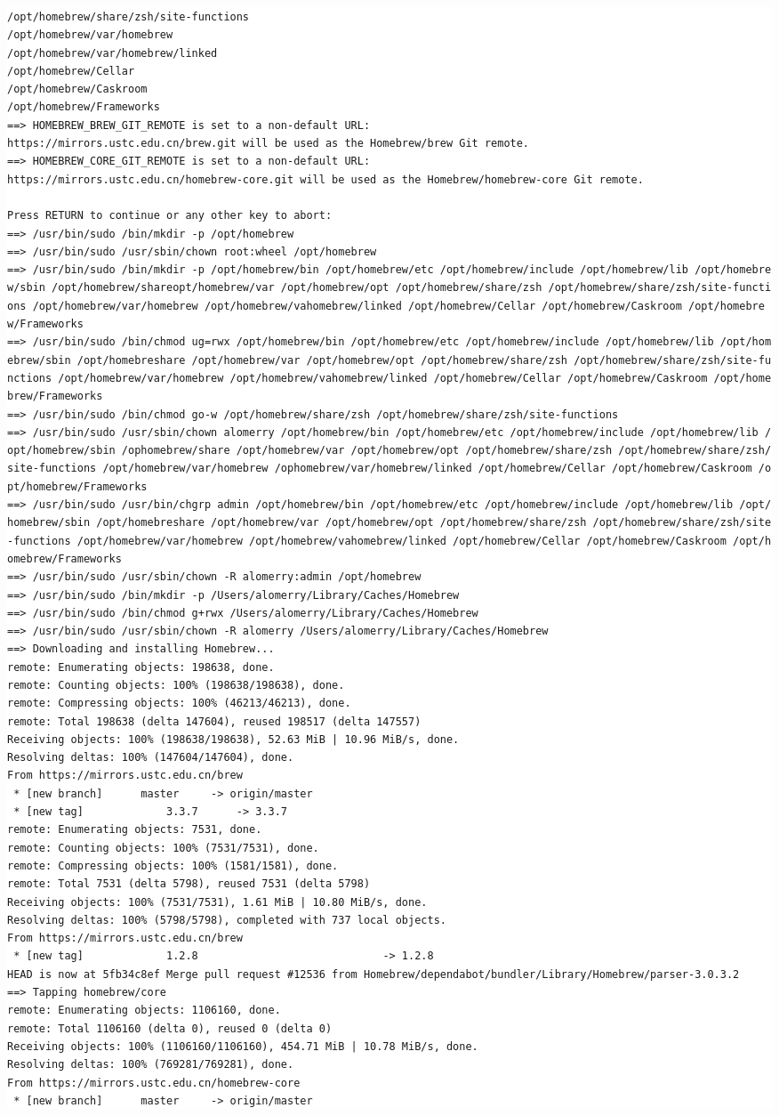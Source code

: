 ```shell
/opt/homebrew/share/zsh/site-functions
/opt/homebrew/var/homebrew
/opt/homebrew/var/homebrew/linked
/opt/homebrew/Cellar
/opt/homebrew/Caskroom
/opt/homebrew/Frameworks
==> HOMEBREW_BREW_GIT_REMOTE is set to a non-default URL:
https://mirrors.ustc.edu.cn/brew.git will be used as the Homebrew/brew Git remote.
==> HOMEBREW_CORE_GIT_REMOTE is set to a non-default URL:
https://mirrors.ustc.edu.cn/homebrew-core.git will be used as the Homebrew/homebrew-core Git remote.

Press RETURN to continue or any other key to abort:
==> /usr/bin/sudo /bin/mkdir -p /opt/homebrew
==> /usr/bin/sudo /usr/sbin/chown root:wheel /opt/homebrew
==> /usr/bin/sudo /bin/mkdir -p /opt/homebrew/bin /opt/homebrew/etc /opt/homebrew/include /opt/homebrew/lib /opt/homebrew/sbin /opt/homebrew/shareopt/homebrew/var /opt/homebrew/opt /opt/homebrew/share/zsh /opt/homebrew/share/zsh/site-functions /opt/homebrew/var/homebrew /opt/homebrew/vahomebrew/linked /opt/homebrew/Cellar /opt/homebrew/Caskroom /opt/homebrew/Frameworks
==> /usr/bin/sudo /bin/chmod ug=rwx /opt/homebrew/bin /opt/homebrew/etc /opt/homebrew/include /opt/homebrew/lib /opt/homebrew/sbin /opt/homebreshare /opt/homebrew/var /opt/homebrew/opt /opt/homebrew/share/zsh /opt/homebrew/share/zsh/site-functions /opt/homebrew/var/homebrew /opt/homebrew/vahomebrew/linked /opt/homebrew/Cellar /opt/homebrew/Caskroom /opt/homebrew/Frameworks
==> /usr/bin/sudo /bin/chmod go-w /opt/homebrew/share/zsh /opt/homebrew/share/zsh/site-functions
==> /usr/bin/sudo /usr/sbin/chown alomerry /opt/homebrew/bin /opt/homebrew/etc /opt/homebrew/include /opt/homebrew/lib /opt/homebrew/sbin /ophomebrew/share /opt/homebrew/var /opt/homebrew/opt /opt/homebrew/share/zsh /opt/homebrew/share/zsh/site-functions /opt/homebrew/var/homebrew /ophomebrew/var/homebrew/linked /opt/homebrew/Cellar /opt/homebrew/Caskroom /opt/homebrew/Frameworks
==> /usr/bin/sudo /usr/bin/chgrp admin /opt/homebrew/bin /opt/homebrew/etc /opt/homebrew/include /opt/homebrew/lib /opt/homebrew/sbin /opt/homebreshare /opt/homebrew/var /opt/homebrew/opt /opt/homebrew/share/zsh /opt/homebrew/share/zsh/site-functions /opt/homebrew/var/homebrew /opt/homebrew/vahomebrew/linked /opt/homebrew/Cellar /opt/homebrew/Caskroom /opt/homebrew/Frameworks
==> /usr/bin/sudo /usr/sbin/chown -R alomerry:admin /opt/homebrew
==> /usr/bin/sudo /bin/mkdir -p /Users/alomerry/Library/Caches/Homebrew
==> /usr/bin/sudo /bin/chmod g+rwx /Users/alomerry/Library/Caches/Homebrew
==> /usr/bin/sudo /usr/sbin/chown -R alomerry /Users/alomerry/Library/Caches/Homebrew
==> Downloading and installing Homebrew...
remote: Enumerating objects: 198638, done.
remote: Counting objects: 100% (198638/198638), done.
remote: Compressing objects: 100% (46213/46213), done.
remote: Total 198638 (delta 147604), reused 198517 (delta 147557)
Receiving objects: 100% (198638/198638), 52.63 MiB | 10.96 MiB/s, done.
Resolving deltas: 100% (147604/147604), done.
From https://mirrors.ustc.edu.cn/brew
 * [new branch]      master     -> origin/master
 * [new tag]             3.3.7      -> 3.3.7
remote: Enumerating objects: 7531, done.
remote: Counting objects: 100% (7531/7531), done.
remote: Compressing objects: 100% (1581/1581), done.
remote: Total 7531 (delta 5798), reused 7531 (delta 5798)
Receiving objects: 100% (7531/7531), 1.61 MiB | 10.80 MiB/s, done.
Resolving deltas: 100% (5798/5798), completed with 737 local objects.
From https://mirrors.ustc.edu.cn/brew
 * [new tag]             1.2.8                             -> 1.2.8
HEAD is now at 5fb34c8ef Merge pull request #12536 from Homebrew/dependabot/bundler/Library/Homebrew/parser-3.0.3.2
==> Tapping homebrew/core
remote: Enumerating objects: 1106160, done.
remote: Total 1106160 (delta 0), reused 0 (delta 0)
Receiving objects: 100% (1106160/1106160), 454.71 MiB | 10.78 MiB/s, done.
Resolving deltas: 100% (769281/769281), done.
From https://mirrors.ustc.edu.cn/homebrew-core
 * [new branch]      master     -> origin/master
```